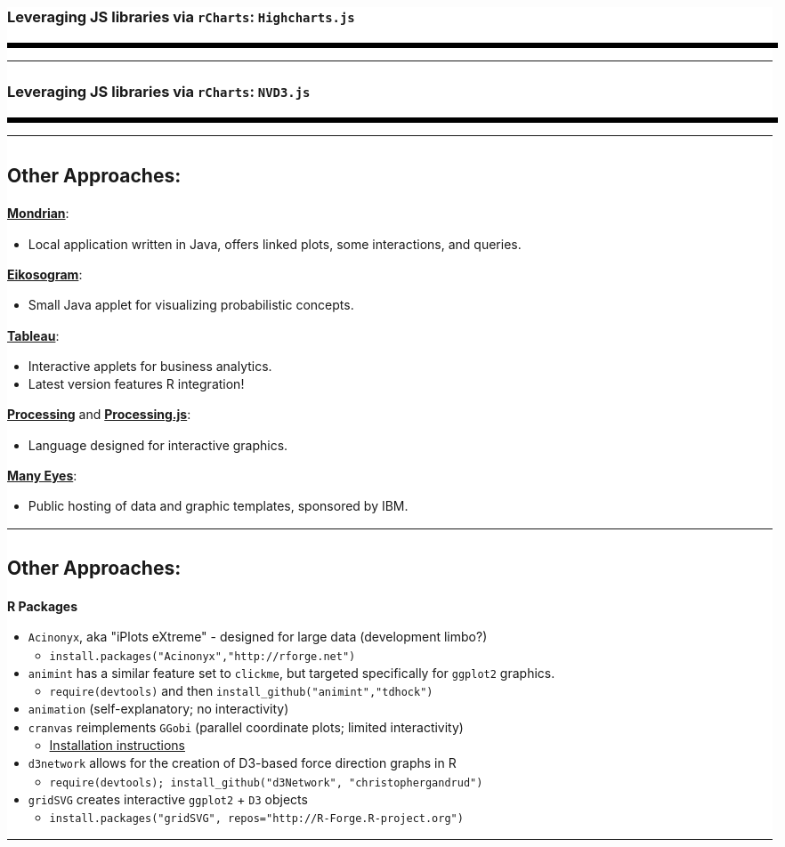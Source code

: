 ### Leveraging JS libraries via `rCharts`: `Highcharts.js`

<div style="width: 100%; height: 85%; overflow: hidden; border:3px solid black;">
<iframe src="http://rstudio-pubs-static.s3.amazonaws.com/9773_b39e1a7b7b3b44159f99ba358c0925b7.html">Loading</iframe>
</div>

---

### Leveraging JS libraries via `rCharts`: `NVD3.js`

<div style="width: 100%; height: 85%; overflow: hidden; border:3px solid black;">
<iframe src="http://glimmer.rstudio.com/msigal/shinyrChart/">Loading</iframe>
</div>

---

## Other Approaches: 

[__Mondrian__](http://stats.math.uni-augsburg.de/mondrian/):
* Local application written in Java, offers linked plots, some interactions, and queries.

[__Eikosogram__](http://sas.uwaterloo.ca/~rwoldfor/software/eikosograms/):
* Small Java applet for visualizing probabilistic concepts. 

[__Tableau__](http://www.tableausoftware.com/): 
* Interactive applets for business analytics.
* Latest version features R integration!

[__Processing__](http://www.processing.org/) and [__Processing.js__](http://www.processingjs.org/):
* Language designed for interactive graphics.

[__Many Eyes__](http://www-958.ibm.com/software/analytics/manyeyes/):
* Public hosting of data and graphic templates, sponsored by IBM.

---

## Other Approaches:

__R Packages__
* `Acinonyx`, aka "iPlots eXtreme" - designed for large data (development limbo?)
  * `install.packages("Acinonyx","http://rforge.net")`
* `animint` has a similar feature set to `clickme`, but targeted specifically for `ggplot2` graphics.
  * `require(devtools)` and then `install_github("animint","tdhock")`
* `animation` (self-explanatory; no interactivity)
* `cranvas` reimplements `GGobi` (parallel coordinate plots; limited interactivity)
  * [Installation instructions](https://github.com/ggobi/cranvas/wiki)
* `d3network` allows for the creation of D3-based force direction graphs in R
  * `require(devtools); install_github("d3Network", "christophergandrud")`
* `gridSVG` creates interactive `ggplot2` + `D3` objects
  * `install.packages("gridSVG", repos="http://R-Forge.R-project.org")`

---
